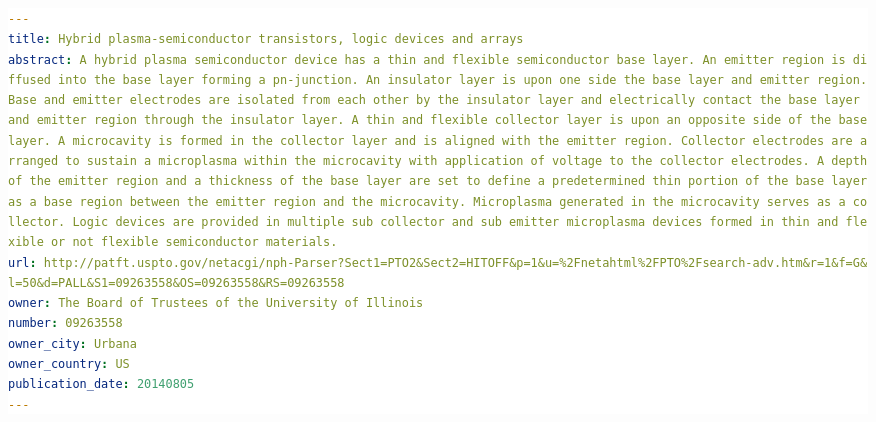 ```yaml
---
title: Hybrid plasma-semiconductor transistors, logic devices and arrays
abstract: A hybrid plasma semiconductor device has a thin and flexible semiconductor base layer. An emitter region is diffused into the base layer forming a pn-junction. An insulator layer is upon one side the base layer and emitter region. Base and emitter electrodes are isolated from each other by the insulator layer and electrically contact the base layer and emitter region through the insulator layer. A thin and flexible collector layer is upon an opposite side of the base layer. A microcavity is formed in the collector layer and is aligned with the emitter region. Collector electrodes are arranged to sustain a microplasma within the microcavity with application of voltage to the collector electrodes. A depth of the emitter region and a thickness of the base layer are set to define a predetermined thin portion of the base layer as a base region between the emitter region and the microcavity. Microplasma generated in the microcavity serves as a collector. Logic devices are provided in multiple sub collector and sub emitter microplasma devices formed in thin and flexible or not flexible semiconductor materials.
url: http://patft.uspto.gov/netacgi/nph-Parser?Sect1=PTO2&Sect2=HITOFF&p=1&u=%2Fnetahtml%2FPTO%2Fsearch-adv.htm&r=1&f=G&l=50&d=PALL&S1=09263558&OS=09263558&RS=09263558
owner: The Board of Trustees of the University of Illinois
number: 09263558
owner_city: Urbana
owner_country: US
publication_date: 20140805
---
```

